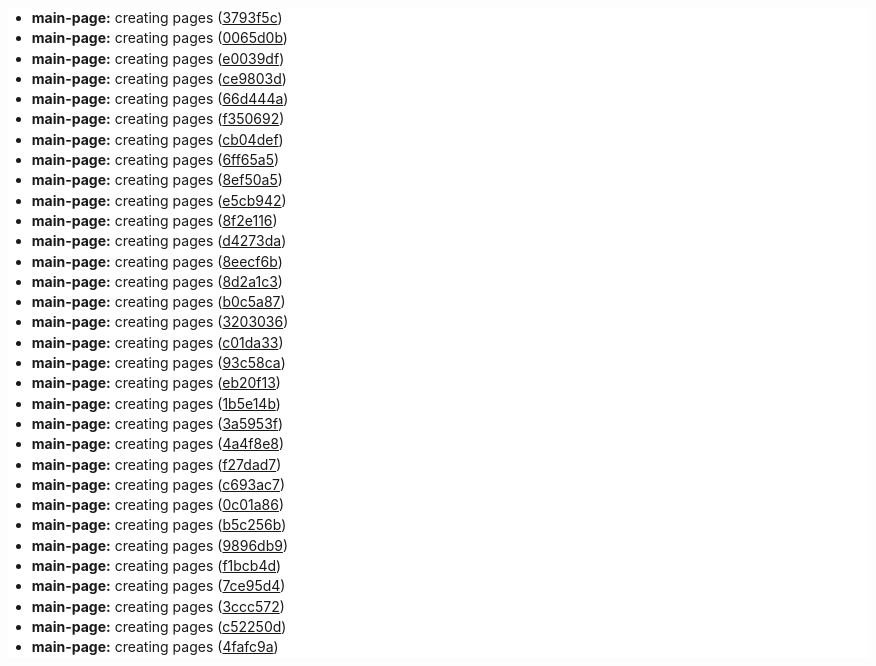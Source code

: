 * **main-page:** creating pages ([3793f5c](https://github.com/MaxiMir/Motive/commit/3793f5ca153dbe8cfdce7bbeda8991b2f2320255))
* **main-page:** creating pages ([0065d0b](https://github.com/MaxiMir/Motive/commit/0065d0bec2affc299d4227c115edc76d85d882c1))
* **main-page:** creating pages ([e0039df](https://github.com/MaxiMir/Motive/commit/e0039dfe5e7f4c91090c7637d9ea782c71a677a0))
* **main-page:** creating pages ([ce9803d](https://github.com/MaxiMir/Motive/commit/ce9803d942994337f1e4ae8895645486e54e6843))
* **main-page:** creating pages ([66d444a](https://github.com/MaxiMir/Motive/commit/66d444ab7a6a151af83cab1909568957d9f0ae79))
* **main-page:** creating pages ([f350692](https://github.com/MaxiMir/Motive/commit/f3506923e48043a589dbe06d5fa9e7599d557668))
* **main-page:** creating pages ([cb04def](https://github.com/MaxiMir/Motive/commit/cb04defb1d73322f8844e136216fa89ff57e123d))
* **main-page:** creating pages ([6ff65a5](https://github.com/MaxiMir/Motive/commit/6ff65a5bcf609e46b0b10d599436810f3a650668))
* **main-page:** creating pages ([8ef50a5](https://github.com/MaxiMir/Motive/commit/8ef50a5f56a5279b48f868745770ee9a5af470cf))
* **main-page:** creating pages ([e5cb942](https://github.com/MaxiMir/Motive/commit/e5cb9424775397b89bb7bef57cde1bf4c24ad162))
* **main-page:** creating pages ([8f2e116](https://github.com/MaxiMir/Motive/commit/8f2e116604f86e95096acc1ee2246db1628523ee))
* **main-page:** creating pages ([d4273da](https://github.com/MaxiMir/Motive/commit/d4273da9dbf105c70862a5c1df7c8444335bdbda))
* **main-page:** creating pages ([8eecf6b](https://github.com/MaxiMir/Motive/commit/8eecf6b32ef4b93ec8f90a37dba73c11df9c396f))
* **main-page:** creating pages ([8d2a1c3](https://github.com/MaxiMir/Motive/commit/8d2a1c3534232985865ce69cefac6f2ac384e0ec))
* **main-page:** creating pages ([b0c5a87](https://github.com/MaxiMir/Motive/commit/b0c5a87f6eef189e0783208334f65ce7c2052b7d))
* **main-page:** creating pages ([3203036](https://github.com/MaxiMir/Motive/commit/32030360167b1354731627b21d4e18211a0bb968))
* **main-page:** creating pages ([c01da33](https://github.com/MaxiMir/Motive/commit/c01da3381d098ff11268b9e4294f01663c795d4c))
* **main-page:** creating pages ([93c58ca](https://github.com/MaxiMir/Motive/commit/93c58caf3b880aaeb9c93dff8e13fa633959cc22))
* **main-page:** creating pages ([eb20f13](https://github.com/MaxiMir/Motive/commit/eb20f131d3c9d2fbfa1382e4e410d371d9afdcc9))
* **main-page:** creating pages ([1b5e14b](https://github.com/MaxiMir/Motive/commit/1b5e14b75ddafa8cdf3bdb3c30dae6d3a249af0a))
* **main-page:** creating pages ([3a5953f](https://github.com/MaxiMir/Motive/commit/3a5953f4ee6128ef678256772670c6f3a1fa1519))
* **main-page:** creating pages ([4a4f8e8](https://github.com/MaxiMir/Motive/commit/4a4f8e84a0e2745227af71ce91a2c6cdb8e2ade3))
* **main-page:** creating pages ([f27dad7](https://github.com/MaxiMir/Motive/commit/f27dad7c757c6f410e405b8b6777228a6fbcf84a))
* **main-page:** creating pages ([c693ac7](https://github.com/MaxiMir/Motive/commit/c693ac76152999ff70eebbacd91a88db5304af47))
* **main-page:** creating pages ([0c01a86](https://github.com/MaxiMir/Motive/commit/0c01a8651939ec3649be359926e024bf71a5dadb))
* **main-page:** creating pages ([b5c256b](https://github.com/MaxiMir/Motive/commit/b5c256b27240e66bd89a22cfcaa70f0e48a59cf3))
* **main-page:** creating pages ([9896db9](https://github.com/MaxiMir/Motive/commit/9896db9c387e5bd8fe24acea93e22648720890b1))
* **main-page:** creating pages ([f1bcb4d](https://github.com/MaxiMir/Motive/commit/f1bcb4df558723db08e2119808eca39c6c23f168))
* **main-page:** creating pages ([7ce95d4](https://github.com/MaxiMir/Motive/commit/7ce95d4a760fd909441ba8e37d40dd61bd1b54ec))
* **main-page:** creating pages ([3ccc572](https://github.com/MaxiMir/Motive/commit/3ccc5728d05a59ee2833878a3933fc5f2f522350))
* **main-page:** creating pages ([c52250d](https://github.com/MaxiMir/Motive/commit/c52250d6f531ef61d4d3409e7b4de2dd8951b529))
* **main-page:** creating pages ([4fafc9a](https://github.com/MaxiMir/Motive/commit/4fafc9ad513f84d3641e4826cc9d0f095d9dfbfe))
